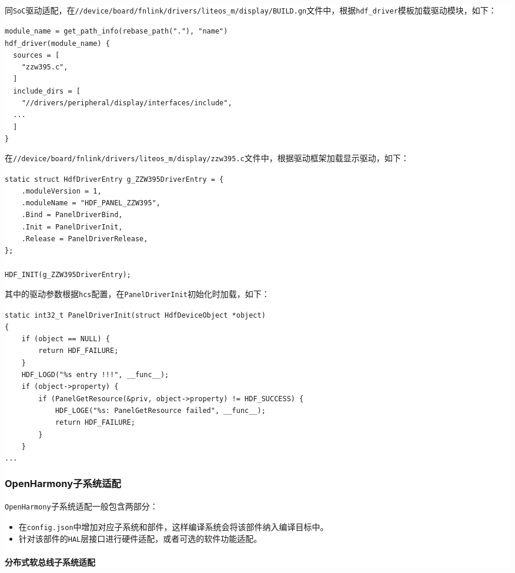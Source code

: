 同`SoC`驱动适配，在`//device/board/fnlink/drivers/liteos_m/display/BUILD.gn`文件中，根据`hdf_driver`模板加载驱动模块，如下：

```
module_name = get_path_info(rebase_path("."), "name")
hdf_driver(module_name) {
  sources = [
    "zzw395.c",
  ]
  include_dirs = [
    "//drivers/peripheral/display/interfaces/include",
  ...
  ]
}
```

在`//device/board/fnlink/drivers/liteos_m/display/zzw395.c`文件中，根据驱动框架加载显示驱动，如下：

```
static struct HdfDriverEntry g_ZZW395DriverEntry = {
    .moduleVersion = 1,
    .moduleName = "HDF_PANEL_ZZW395",
    .Bind = PanelDriverBind,
    .Init = PanelDriverInit,
    .Release = PanelDriverRelease,
};

HDF_INIT(g_ZZW395DriverEntry);
```

其中的驱动参数根据`hcs`配置，在`PanelDriverInit`初始化时加载，如下：

```
static int32_t PanelDriverInit(struct HdfDeviceObject *object)
{
    if (object == NULL) {
        return HDF_FAILURE;
    }
    HDF_LOGD("%s entry !!!", __func__);
    if (object->property) {
        if (PanelGetResource(&priv, object->property) != HDF_SUCCESS) {
            HDF_LOGE("%s: PanelGetResource failed", __func__);
            return HDF_FAILURE;
        }
    }
...
```

### OpenHarmony子系统适配

`OpenHarmony`子系统适配一般包含两部分：

- 在`config.json`中增加对应子系统和部件，这样编译系统会将该部件纳入编译目标中。
- 针对该部件的`HAL`层接口进行硬件适配，或者可选的软件功能适配。

#### 分布式软总线子系统适配
